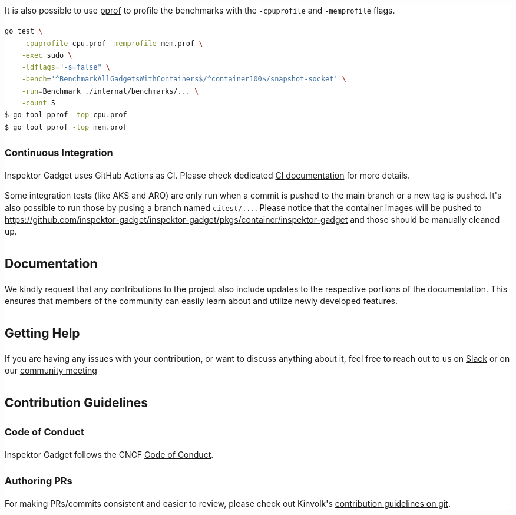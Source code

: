 It is also possible to use [pprof](https://pkg.go.dev/runtime/pprof) to profile
the benchmarks with the `-cpuprofile` and `-memprofile` flags.

```bash
go test \
    -cpuprofile cpu.prof -memprofile mem.prof \
    -exec sudo \
    -ldflags="-s=false" \
    -bench='^BenchmarkAllGadgetsWithContainers$/^container100$/snapshot-socket' \
    -run=Benchmark ./internal/benchmarks/... \
    -count 5
$ go tool pprof -top cpu.prof
$ go tool pprof -top mem.prof
```

### Continuous Integration

Inspektor Gadget uses GitHub Actions as CI. Please check dedicated [CI
documentation](ci.md) for more details.

Some integration tests (like AKS and ARO) are only run when a commit is pushed to the main branch or
a new tag is pushed. It's also possible to run those by pusing a branch named `citest/...`. Please
notice that the container images will be pushed to
https://github.com/inspektor-gadget/inspektor-gadget/pkgs/container/inspektor-gadget and those
should be manually cleaned up.

## Documentation

We kindly request that any contributions to the project also include updates to the respective portions of the documentation. This ensures that members of the community can easily learn about and utilize newly developed features.

## Getting Help

If you are having any issues with your contribution, or want to discuss anything about it, feel free
to reach out to us on [Slack](https://kubernetes.slack.com/messages/inspektor-gadget/) or on our
[community
meeting](https://docs.google.com/document/d/1cbPYvYTsdRXd41PEDcwC89IZbcA8WneNt34oiu5s9VA/edit)

## Contribution Guidelines

### Code of Conduct

Inspektor Gadget follows the CNCF
[Code of Conduct](https://github.com/cncf/foundation/blob/main/code-of-conduct.md).

### Authoring PRs

For making PRs/commits consistent and easier to review, please check out
Kinvolk's [contribution guidelines on git](https://github.com/kinvolk/contribution/blob/master/topics/git.md).
